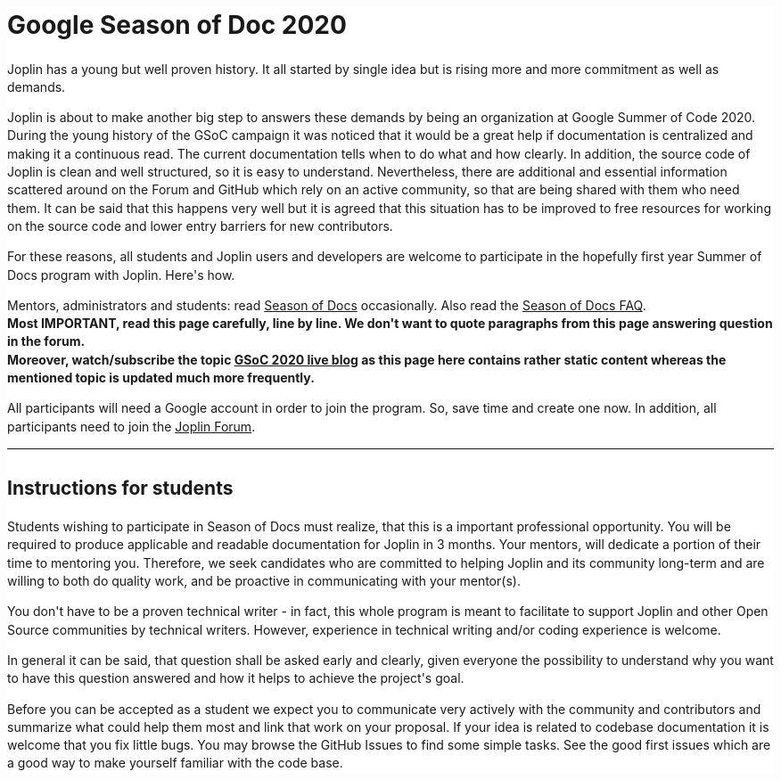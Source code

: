 
# Google Season of Doc 2020

Joplin has a young but well proven history. It all started by single idea but is rising more and more commitment as well as demands.

Joplin is about to make another big step to answers these demands by being an organization at Google Summer of Code 2020. 
During the young history of the GSoC campaign it was noticed that it would be a great help if documentation is centralized and making it a continuous read.  The current documentation tells when to do what and how clearly. In addition, the source code of Joplin is clean and well structured, so it is easy to understand. 
Nevertheless, there are additional and essential information scattered around on the Forum and GitHub which rely on an active community, so that are being shared with them who need them. It can be said that this happens very well but it is agreed that this situation has to be improved to free resources for working on the source code and lower entry barriers for new contributors.

For these reasons, all students and Joplin users and developers are welcome to participate in the hopefully first year Summer of Docs program with Joplin. Here's how.

Mentors, administrators and students: read [Season of Docs](https://developers.google.com/season-of-docs) occasionally. Also read the [Season of Docs FAQ](https://developers.google.com/season-of-docs/docs/faq).   
**Most IMPORTANT, read this page carefully, line by line. We don't want to quote paragraphs from this page answering question in the forum.   
Moreover, watch/subscribe the topic [GSoC 2020 live blog](https://discourse.joplinapp.org/t/gsoc-2020-live-blog/6219) as this page here contains rather static content whereas the mentioned topic is updated much more frequently.**

All participants will need a Google account in order to join the program. So, save time and create one now. In addition, all participants need to join the  [Joplin Forum](https://discourse.joplinapp.org).

---

## Instructions for students
Students wishing to participate in Season of Docs must realize, that this is a important professional opportunity. You will be required to produce applicable and readable documentation for Joplin in 3 months. Your mentors, will dedicate a portion of their time to mentoring you. Therefore, we seek candidates who are committed to helping Joplin and its community long-term and are willing to both do quality work, and be proactive in communicating with your mentor(s).

You don't have to be a proven technical writer - in fact, this whole program is meant to facilitate to support Joplin and other Open Source communities by technical writers. However, experience in technical writing and/or coding experience is welcome.

In general it can be said, that question shall be asked early and clearly, given everyone the possibility to understand why you want to have this question answered and how it helps to achieve the project's goal.

Before you can be accepted as a student we expect you to communicate very actively with the community and contributors and summarize what could help them most and link that work on your proposal. 
If your idea is related to codebase documentation it is welcome that you fix little bugs. You may browse the GitHub Issues to find some simple tasks. See the good first issues which are a good way to make yourself familiar with the code base.
